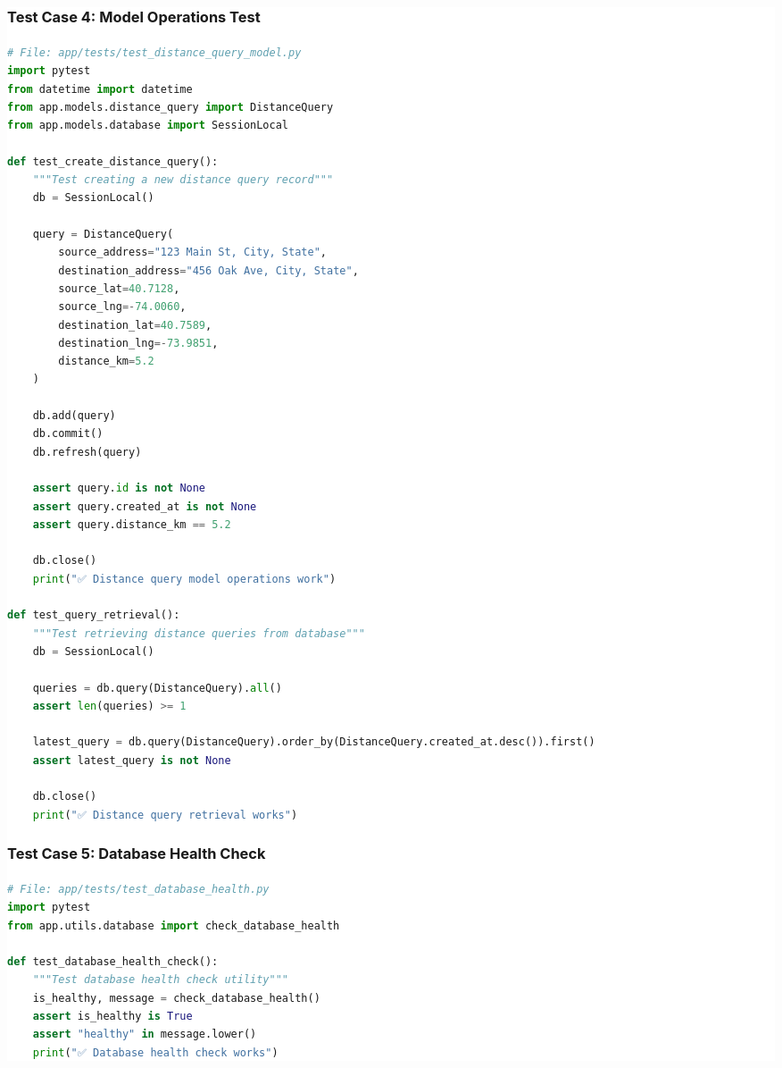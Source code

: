 ### Test Case 4: Model Operations Test
```python
# File: app/tests/test_distance_query_model.py
import pytest
from datetime import datetime
from app.models.distance_query import DistanceQuery
from app.models.database import SessionLocal

def test_create_distance_query():
    """Test creating a new distance query record"""
    db = SessionLocal()
    
    query = DistanceQuery(
        source_address="123 Main St, City, State",
        destination_address="456 Oak Ave, City, State", 
        source_lat=40.7128,
        source_lng=-74.0060,
        destination_lat=40.7589,
        destination_lng=-73.9851,
        distance_km=5.2
    )
    
    db.add(query)
    db.commit()
    db.refresh(query)
    
    assert query.id is not None
    assert query.created_at is not None
    assert query.distance_km == 5.2
    
    db.close()
    print("✅ Distance query model operations work")

def test_query_retrieval():
    """Test retrieving distance queries from database"""
    db = SessionLocal()
    
    queries = db.query(DistanceQuery).all()
    assert len(queries) >= 1
    
    latest_query = db.query(DistanceQuery).order_by(DistanceQuery.created_at.desc()).first()
    assert latest_query is not None
    
    db.close()
    print("✅ Distance query retrieval works")
```

### Test Case 5: Database Health Check
```python
# File: app/tests/test_database_health.py
import pytest
from app.utils.database import check_database_health

def test_database_health_check():
    """Test database health check utility"""
    is_healthy, message = check_database_health()
    assert is_healthy is True
    assert "healthy" in message.lower()
    print("✅ Database health check works")
```
